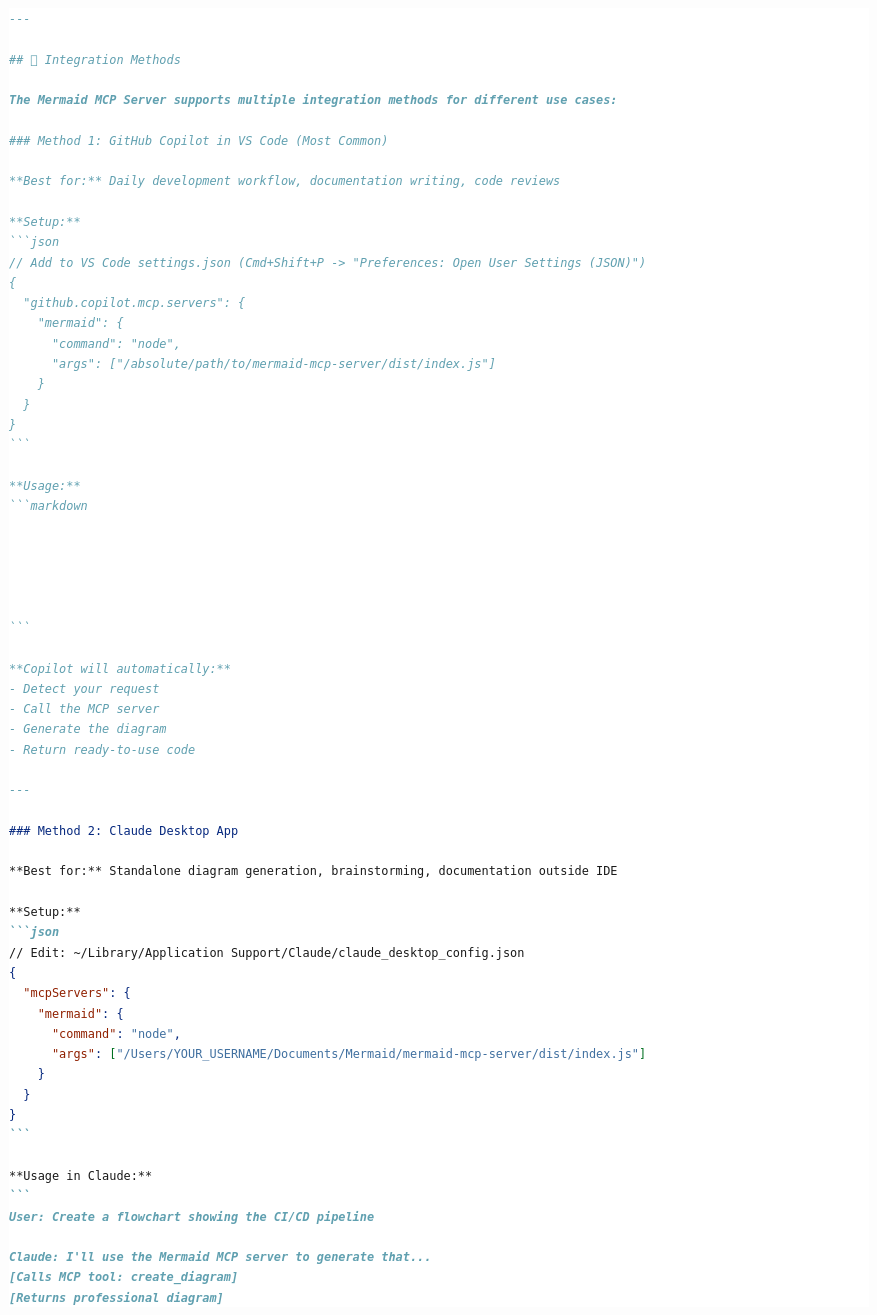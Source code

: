 ````markdown
---

## 🔌 Integration Methods

The Mermaid MCP Server supports multiple integration methods for different use cases:

### Method 1: GitHub Copilot in VS Code (Most Common)

**Best for:** Daily development workflow, documentation writing, code reviews

**Setup:**
```json
// Add to VS Code settings.json (Cmd+Shift+P -> "Preferences: Open User Settings (JSON)")
{
  "github.copilot.mcp.servers": {
    "mermaid": {
      "command": "node",
      "args": ["/absolute/path/to/mermaid-mcp-server/dist/index.js"]
    }
  }
}
```

**Usage:**
```markdown





```

**Copilot will automatically:**
- Detect your request
- Call the MCP server
- Generate the diagram
- Return ready-to-use code

---

### Method 2: Claude Desktop App

**Best for:** Standalone diagram generation, brainstorming, documentation outside IDE

**Setup:**
```json
// Edit: ~/Library/Application Support/Claude/claude_desktop_config.json
{
  "mcpServers": {
    "mermaid": {
      "command": "node",
      "args": ["/Users/YOUR_USERNAME/Documents/Mermaid/mermaid-mcp-server/dist/index.js"]
    }
  }
}
```

**Usage in Claude:**
```
User: Create a flowchart showing the CI/CD pipeline

Claude: I'll use the Mermaid MCP server to generate that...
[Calls MCP tool: create_diagram]
[Returns professional diagram]
````